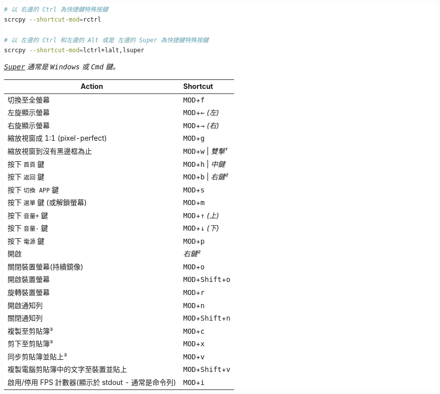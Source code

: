 ```bash
# 以 右邊的 Ctrl 為快捷鍵特殊按鍵
scrcpy --shortcut-mod=rctrl

# 以 左邊的 Ctrl 和左邊的 Alt 或是 左邊的 Super 為快捷鍵特殊按鍵
scrcpy --shortcut-mod=lctrl+lalt,lsuper
```

_<kbd>[Super]</kbd> 通常是 <kbd>Windows</kbd> 或 <kbd>Cmd</kbd> 鍵。_

[Super]: https://en.wikipedia.org/wiki/Super_key_(keyboard_button)

 | Action                                            |   Shortcut
 | ------------------------------------------------- |:-----------------------------
 | 切換至全螢幕                                       | <kbd>MOD</kbd>+<kbd>f</kbd>
 | 左旋顯示螢幕                                       | <kbd>MOD</kbd>+<kbd>←</kbd> _(左)_
 | 右旋顯示螢幕                                       | <kbd>MOD</kbd>+<kbd>→</kbd> _(右)_
 | 縮放視窗成 1:1 (pixel-perfect)                     | <kbd>MOD</kbd>+<kbd>g</kbd>
 | 縮放視窗到沒有黑邊框為止                            | <kbd>MOD</kbd>+<kbd>w</kbd> \| _雙擊¹_
 | 按下 `首頁` 鍵                                     | <kbd>MOD</kbd>+<kbd>h</kbd> \| _中鍵_
 | 按下 `返回` 鍵                                     | <kbd>MOD</kbd>+<kbd>b</kbd> \| _右鍵²_
 | 按下 `切換 APP` 鍵                                 | <kbd>MOD</kbd>+<kbd>s</kbd>
 | 按下 `選單` 鍵 (或解鎖螢幕)                         | <kbd>MOD</kbd>+<kbd>m</kbd>
 | 按下 `音量+` 鍵                                    | <kbd>MOD</kbd>+<kbd>↑</kbd> _(上)_
 | 按下 `音量-` 鍵                                    | <kbd>MOD</kbd>+<kbd>↓</kbd> _(下)_
 | 按下 `電源` 鍵                                     | <kbd>MOD</kbd>+<kbd>p</kbd>
 | 開啟                                               | _右鍵²_
 | 關閉裝置螢幕(持續鏡像)                              | <kbd>MOD</kbd>+<kbd>o</kbd>
 | 開啟裝置螢幕                                        | <kbd>MOD</kbd>+<kbd>Shift</kbd>+<kbd>o</kbd>
 | 旋轉裝置螢幕                                        | <kbd>MOD</kbd>+<kbd>r</kbd>
 | 開啟通知列                                          | <kbd>MOD</kbd>+<kbd>n</kbd>
 | 關閉通知列                                          | <kbd>MOD</kbd>+<kbd>Shift</kbd>+<kbd>n</kbd>
 | 複製至剪貼簿³                                       | <kbd>MOD</kbd>+<kbd>c</kbd>
 | 剪下至剪貼簿³                                       | <kbd>MOD</kbd>+<kbd>x</kbd>
 | 同步剪貼簿並貼上³                                   | <kbd>MOD</kbd>+<kbd>v</kbd>
 | 複製電腦剪貼簿中的文字至裝置並貼上                    | <kbd>MOD</kbd>+<kbd>Shift</kbd>+<kbd>v</kbd>
 | 啟用/停用 FPS 計數器(顯示於 stdout - 通常是命令列)    | <kbd>MOD</kbd>+<kbd>i</kbd>


[README]: https://github.com/Genymobile/scrcpy/blob/master/README.md
[lowlatency]: https://github.com/Genymobile/scrcpy/pull/646
[enable-adb]: https://developer.android.com/studio/command-line/adb.html#Enabling
[control]: https://github.com/Genymobile/scrcpy/issues/70#issuecomment-373286323
[snap-link]: https://snapstats.org/snaps/scrcpy
[snap]: https://en.wikipedia.org/wiki/Snappy_(package_manager)
[COPR]: https://fedoraproject.org/wiki/Category:Copr
[copr-link]: https://copr.fedorainfracloud.org/coprs/zeno/scrcpy/
[AUR]: https://wiki.archlinux.org/index.php/Arch_User_Repository
[aur-link]: https://aur.archlinux.org/packages/scrcpy/
[Ebuild]: https://wiki.gentoo.org/wiki/Ebuild
[ebuild-link]: https://github.com/maggu2810/maggu2810-overlay/tree/master/app-mobilephone/scrcpy
[README-windows]: https://github.com/Genymobile/scrcpy/blob/master/README.md#windows
[Chocolatey]: https://chocolatey.org/
[Scoop]: https://scoop.sh
[BUILD]: https://github.com/Genymobile/scrcpy/blob/master/BUILD.md
[Homebrew]: https://brew.sh/
[快捷鍵]: #快捷鍵
[packet delay variation]: https://en.wikipedia.org/wiki/Packet_delay_variation
[connect]: https://developer.android.com/studio/command-line/adb.html#wireless
[AutoAdb]: https://github.com/rom1v/autoadb
[textevents]: https://blog.rom1v.com/2018/03/introducing-scrcpy/#handle-text-input
[prefertext]: https://github.com/Genymobile/scrcpy/issues/650#issuecomment-512945343
[sndcpy]: https://github.com/rom1v/sndcpy
[issue #14]: https://github.com/Genymobile/scrcpy/issues/14
[useful]: https://github.com/Genymobile/scrcpy/issues/278#issuecomment-429330345
[gnirehtet]: https://github.com/Genymobile/gnirehtet
[`strcpy`]: http://man7.org/linux/man-pages/man3/strcpy.3.html
[BUILD]: BUILD.md
[FAQ]: https://github.com/Genymobile/scrcpy/blob/master/FAQ.md
[DEVELOP]: https://github.com/Genymobile/scrcpy/blob/master/DEVELOP.md
[article-intro]: https://blog.rom1v.com/2018/03/introducing-scrcpy/
[article-tcpip]: https://www.genymotion.com/blog/open-source-project-scrcpy-now-works-wirelessly/